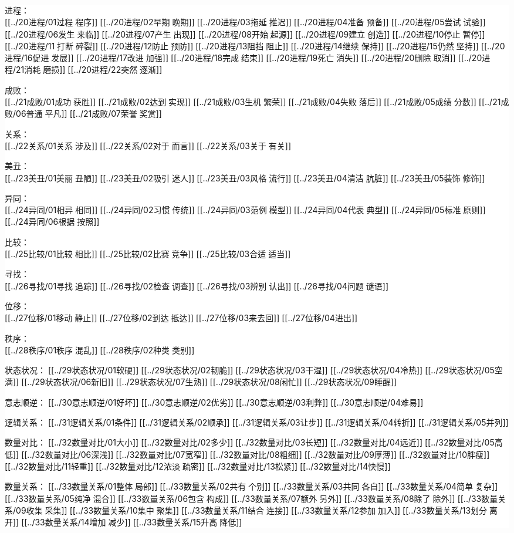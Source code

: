 进程：       
[[../20进程/01过程 程序]] [[../20进程/02早期 晚期]] [[../20进程/03拖延 推迟]] [[../20进程/04准备 预备]] [[../20进程/05尝试 试验]] [[../20进程/06发生 来临]] [[../20进程/07产生 出现]] 
[[../20进程/08开始 起源]] [[../20进程/09建立 创造]] [[../20进程/10停止 暂停]] [[../20进程/11 打断 碎裂]] [[../20进程/12防止 预防]] [[../20进程/13阻挡 阻止]] [[../20进程/14继续 保持]] 
[[../20进程/15仍然 坚持]] [[../20进程/16促进 发展]] [[../20进程/17改进 加强]] [[../20进程/18完成 结束]] [[../20进程/19死亡 消失]] [[../20进程/20删除 取消]] [[../20进程/21消耗 磨损]] 
[[../20进程/22突然 逐渐]]
				  
成败：       
[[../21成败/01成功 获胜]] [[../21成败/02达到 实现]] [[../21成败/03生机 繁荣]] [[../21成败/04失败 落后]] [[../21成败/05成绩 分数]] [[../21成败/06普通 平凡]] [[../21成败/07荣誉 奖赏]]
				  
关系：       
[[../22关系/01关系 涉及]] [[../22关系/02对于 而言]] [[../22关系/03关于 有关]]

美丑：      
[[../23美丑/01美丽 丑陋]] [[../23美丑/02吸引 迷人]] [[../23美丑/03风格 流行]] [[../23美丑/04清洁 肮脏]] [[../23美丑/05装饰 修饰]]
				  
异同：       
[[../24异同/01相异 相同]] [[../24异同/02习惯 传统]] [[../24异同/03范例 模型]] [[../24异同/04代表 典型]] [[../24异同/05标准 原则]] [[../24异同/06根据 按照]]
				  
比较：       
[[../25比较/01比较 相比]] [[../25比较/02比赛 竞争]] [[../25比较/03合适 适当]]

寻找：       
[[../26寻找/01寻找 追踪]] [[../26寻找/02检查 调查]] [[../26寻找/03辨别 认出]] [[../26寻找/04问题 谜语]]

位移：       
[[../27位移/01移动 静止]] [[../27位移/02到达 抵达]] [[../27位移/03来去回]] [[../27位移/04进出]]

秩序：       
[[../28秩序/01秩序 混乱]] [[../28秩序/02种类 类别]]

状态状况：
[[../29状态状况/01软硬]] [[../29状态状况/02韧脆]] [[../29状态状况/03干湿]] [[../29状态状况/04冷热]] [[../29状态状况/05空满]] [[../29状态状况/06新旧]] [[../29状态状况/07生熟]] [[../29状态状况/08闲忙]] [[../29状态状况/09睡醒]]
				  
意志顺逆：
[[../30意志顺逆/01好坏]] [[../30意志顺逆/02优劣]] [[../30意志顺逆/03利弊]] [[../30意志顺逆/04难易]]

逻辑关系：
[[../31逻辑关系/01条件]] [[../31逻辑关系/02顺承]] [[../31逻辑关系/03让步]] [[../31逻辑关系/04转折]] [[../31逻辑关系/05并列]]

数量对比：
[[../32数量对比/01大小]] [[../32数量对比/02多少]] [[../32数量对比/03长短]] [[../32数量对比/04远近]] [[../32数量对比/05高低]] [[../32数量对比/06深浅]] [[../32数量对比/07宽窄]] [[../32数量对比/08粗细]] [[../32数量对比/09厚薄]] [[../32数量对比/10胖瘦]] [[../32数量对比/11轻重]] 
[[../32数量对比/12浓淡 疏密]] [[../32数量对比/13松紧]] [[../32数量对比/14快慢]]

数量关系：
[[../33数量关系/01整体 局部]] [[../33数量关系/02共有 个别]] [[../33数量关系/03共同 各自]] [[../33数量关系/04简单 复杂]] [[../33数量关系/05纯净 混合]] [[../33数量关系/06包含 构成]] [[../33数量关系/07额外 另外]] 
[[../33数量关系/08除了 除外]] [[../33数量关系/09收集 采集]] [[../33数量关系/10集中 聚集]] [[../33数量关系/11结合 连接]] [[../33数量关系/12参加 加入]] [[../33数量关系/13划分 离开]] [[../33数量关系/14增加 减少]] 
[[../33数量关系/15升高 降低]]
				  